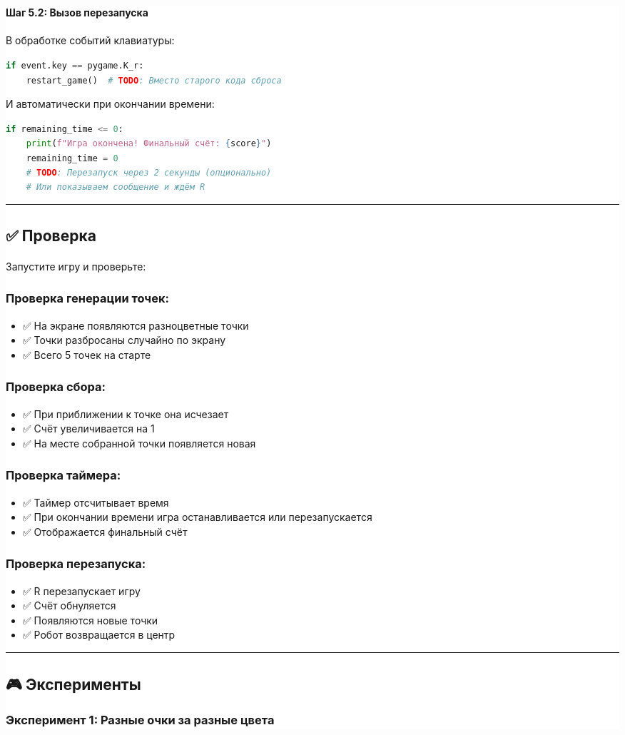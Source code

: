 
#### Шаг 5.2: Вызов перезапуска

В обработке событий клавиатуры:

```python
if event.key == pygame.K_r:
    restart_game()  # TODO: Вместо старого кода сброса
```

И автоматически при окончании времени:

```python
if remaining_time <= 0:
    print(f"Игра окончена! Финальный счёт: {score}")
    remaining_time = 0
    # TODO: Перезапуск через 2 секунды (опционально)
    # Или показываем сообщение и ждём R
```

---

## ✅ Проверка

Запустите игру и проверьте:

### Проверка генерации точек:
- ✅ На экране появляются разноцветные точки
- ✅ Точки разбросаны случайно по экрану
- ✅ Всего 5 точек на старте

### Проверка сбора:
- ✅ При приближении к точке она исчезает
- ✅ Счёт увеличивается на 1
- ✅ На месте собранной точки появляется новая

### Проверка таймера:
- ✅ Таймер отсчитывает время
- ✅ При окончании времени игра останавливается или перезапускается
- ✅ Отображается финальный счёт

### Проверка перезапуска:
- ✅ R перезапускает игру
- ✅ Счёт обнуляется
- ✅ Появляются новые точки
- ✅ Робот возвращается в центр

---

## 🎮 Эксперименты

### Эксперимент 1: Разные очки за разные цвета
